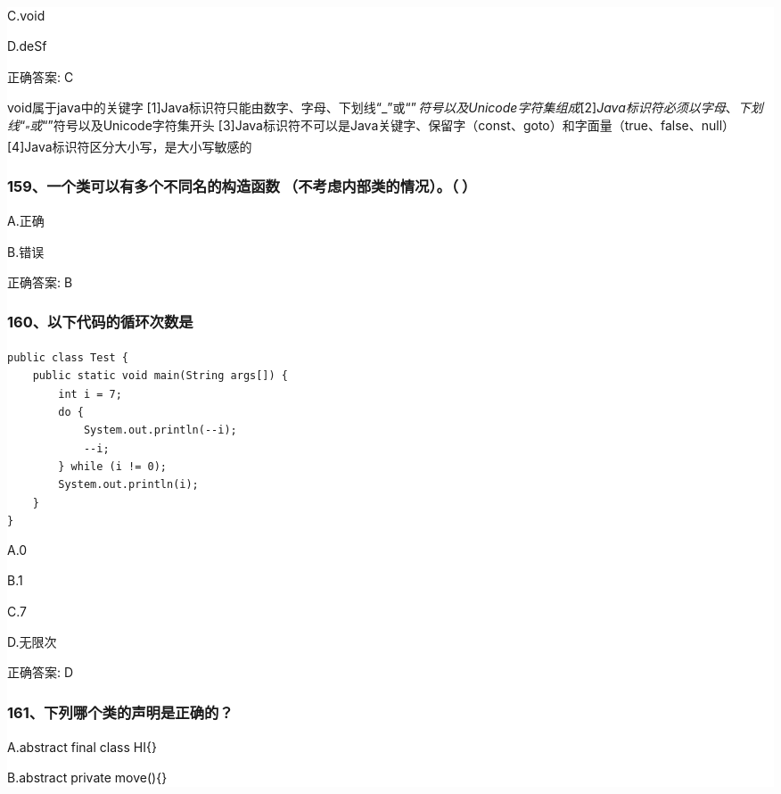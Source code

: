 C.void

D.deSf



正确答案: C         

void属于java中的关键字
[1]Java标识符只能由数字、字母、下划线“_”或“$”符号以及Unicode字符集组成
[2]Java标识符必须以字母、下划线“_”或“$”符号以及Unicode字符集开头
[3]Java标识符不可以是Java关键字、保留字（const、goto）和字面量（true、false、null）
[4]Java标识符区分大小写，是大小写敏感的



### 159、一个类可以有多个不同名的构造函数 （不考虑内部类的情况）。（ ）

A.正确

B.错误



正确答案: B



### 160、以下代码的循环次数是

```prettyprint
public class Test {
    public static void main(String args[]) {
        int i = 7;
        do {
            System.out.println(--i);
            --i;
        } while (i != 0);
        System.out.println(i);
    }
}
```

A.0

B.1

C.7

D.无限次



正确答案: D



### 161、下列哪个类的声明是正确的？

A.abstract final class HI{}

B.abstract private move(){}
